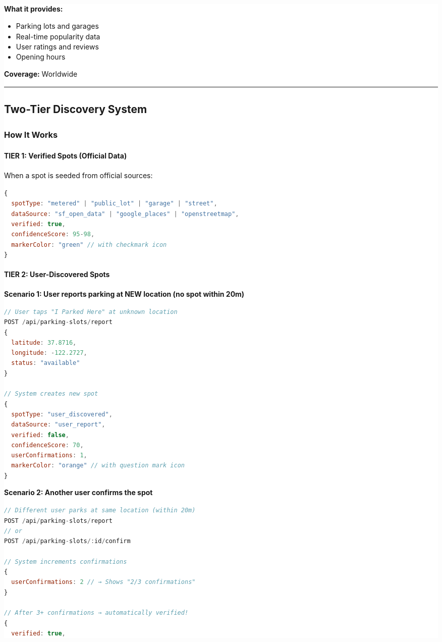 **What it provides:**
- Parking lots and garages
- Real-time popularity data
- User ratings and reviews
- Opening hours

**Coverage:** Worldwide

---

## Two-Tier Discovery System

### How It Works

#### TIER 1: Verified Spots (Official Data)

When a spot is seeded from official sources:
```javascript
{
  spotType: "metered" | "public_lot" | "garage" | "street",
  dataSource: "sf_open_data" | "google_places" | "openstreetmap",
  verified: true,
  confidenceScore: 95-98,
  markerColor: "green" // with checkmark icon
}
```

#### TIER 2: User-Discovered Spots

**Scenario 1: User reports parking at NEW location (no spot within 20m)**

```javascript
// User taps "I Parked Here" at unknown location
POST /api/parking-slots/report
{
  latitude: 37.8716,
  longitude: -122.2727,
  status: "available"
}

// System creates new spot
{
  spotType: "user_discovered",
  dataSource: "user_report",
  verified: false,
  confidenceScore: 70,
  userConfirmations: 1,
  markerColor: "orange" // with question mark icon
}
```

**Scenario 2: Another user confirms the spot**

```javascript
// Different user parks at same location (within 20m)
POST /api/parking-slots/report
// or
POST /api/parking-slots/:id/confirm

// System increments confirmations
{
  userConfirmations: 2 // → Shows "2/3 confirmations"
}

// After 3+ confirmations → automatically verified!
{
  verified: true,
```